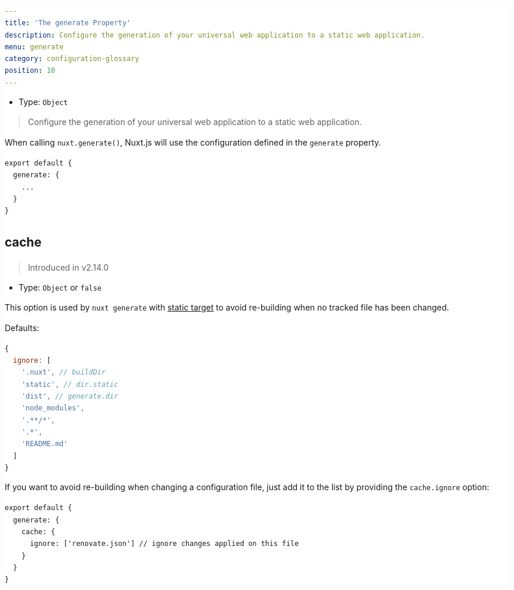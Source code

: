 ```yaml
---
title: 'The generate Property'
description: Configure the generation of your universal web application to a static web application.
menu: generate
category: configuration-glossary
position: 10
---
```


- Type: `Object`

> Configure the generation of your universal web application to a static web application.

When calling `nuxt.generate()`, Nuxt.js will use the configuration defined in the `generate` property.

```js{}[nuxt.config.js]
export default {
  generate: {
    ...
  }
}
```

## cache

> Introduced in v2.14.0

- Type: `Object` or `false`

This option is used by `nuxt generate` with [static target](/docs/2.x/features/deployment-targets#static-hosting) to avoid re-building when no tracked file has been changed.

Defaults:

```js
{
  ignore: [
    '.nuxt', // buildDir
    'static', // dir.static
    'dist', // generate.dir
    'node_modules',
    '.**/*',
    '.*',
    'README.md'
  ]
}
```

If you want to avoid re-building when changing a configuration file, just add it to the list by providing the `cache.ignore` option:

```js{}[nuxt.config.js]
export default {
  generate: {
    cache: {
      ignore: ['renovate.json'] // ignore changes applied on this file
    }
  }
}
```
